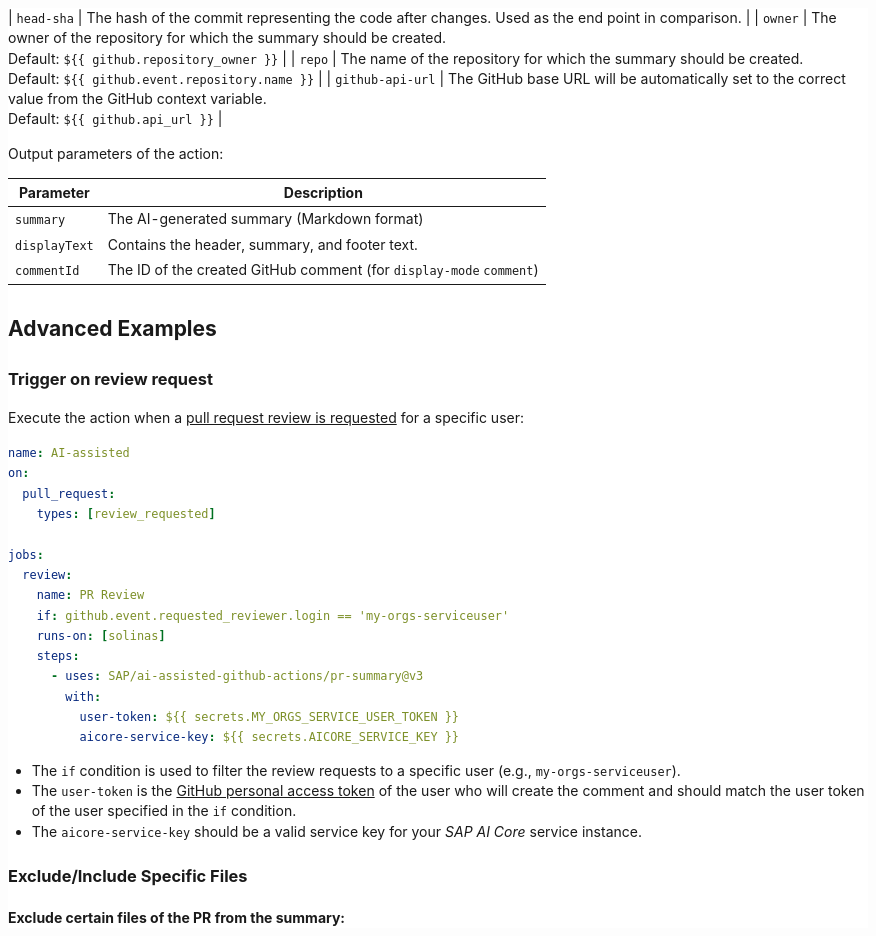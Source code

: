 | `head-sha`                      | The hash of the commit representing the code after changes. Used as the end point in comparison.                                                                                                                                                                                                                                                                                                                                                 |
| `owner`                         | The owner of the repository for which the summary should be created. <br /> Default: `${{ github.repository_owner }}`                                                                                                                                                                                                                                                                                                                            |
| `repo`                          | The name of the repository for which the summary should be created. <br /> Default: `${{ github.event.repository.name }}`                                                                                                                                                                                                                                                                                                                        |
| `github-api-url`                | The GitHub base URL will be automatically set to the correct value from the GitHub context variable. <br /> Default: `${{ github.api_url }}`                                                                                                                                                                                                                                                                                                     |

Output parameters of the action:

| Parameter     | Description                                                         |
| ------------- | ------------------------------------------------------------------- |
| `summary`     | The AI-generated summary (Markdown format)                          |
| `displayText` | Contains the header, summary, and footer text.                      |
| `commentId`   | The ID of the created GitHub comment (for `display-mode` `comment`) |

## Advanced Examples

### Trigger on review request

Execute the action when a [pull request review is requested](https://docs.github.com/en/actions/using-workflows/events-that-trigger-workflows#pull_request) for a specific user:

```yaml
name: AI-assisted
on:
  pull_request:
    types: [review_requested]

jobs:
  review:
    name: PR Review
    if: github.event.requested_reviewer.login == 'my-orgs-serviceuser'
    runs-on: [solinas]
    steps:
      - uses: SAP/ai-assisted-github-actions/pr-summary@v3
        with:
          user-token: ${{ secrets.MY_ORGS_SERVICE_USER_TOKEN }}
          aicore-service-key: ${{ secrets.AICORE_SERVICE_KEY }}
```

- The `if` condition is used to filter the review requests to a specific user (e.g., `my-orgs-serviceuser`).
- The `user-token` is the [GitHub personal access token](https://docs.github.com/en/authentication/keeping-your-account-and-data-secure/managing-your-personal-access-tokens) of the user who will create the comment and should match the user token of the user specified in the `if` condition.
- The `aicore-service-key` should be a valid service key for your _SAP AI Core_ service instance.

### Exclude/Include Specific Files

#### Exclude certain files of the PR from the summary:
